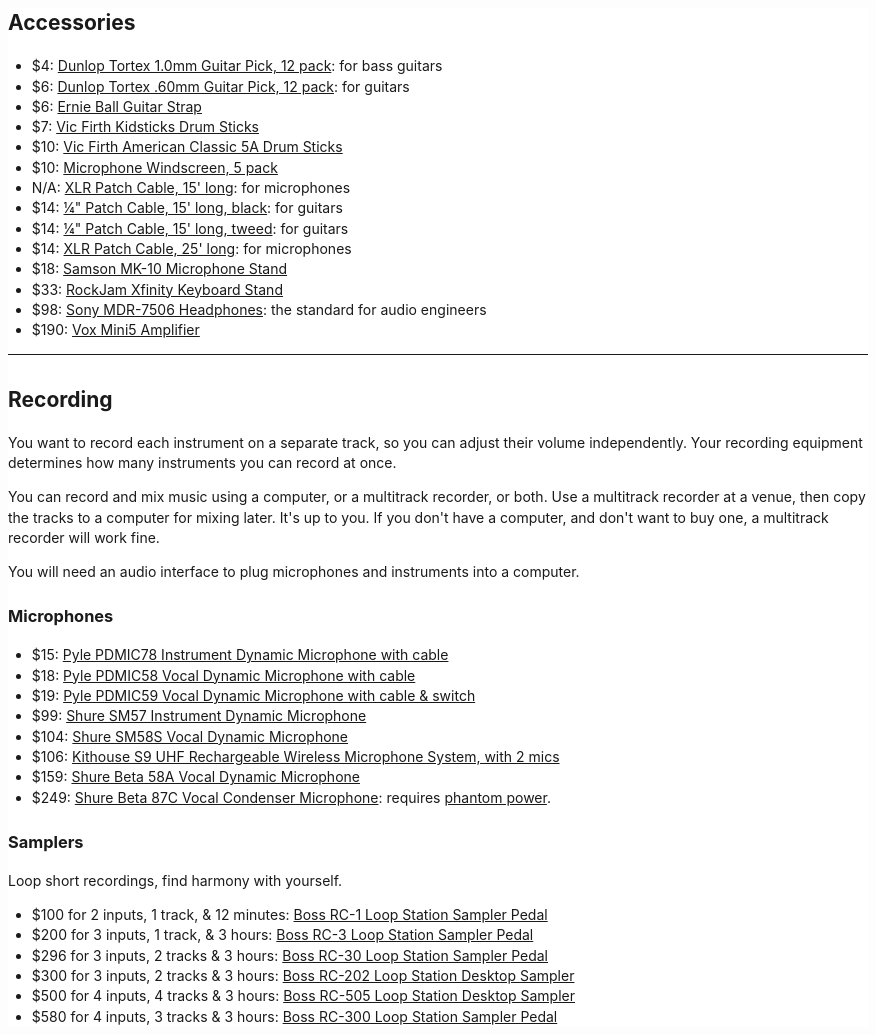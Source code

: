 ## Accessories
- $4: [Dunlop Tortex 1.0mm Guitar Pick, 12 pack](https://smile.amazon.com/dp/B0002D0CFS): for bass guitars
- $6: [Dunlop Tortex .60mm Guitar Pick, 12 pack](https://smile.amazon.com/dp/B0064BCRQE): for guitars
- $6: [Ernie Ball Guitar Strap](https://smile.amazon.com/dp/B00C78WF74)
- $7: [Vic Firth Kidsticks Drum Sticks](https://smile.amazon.com/dp/B000N3ZK36)
- $10: [Vic Firth American Classic 5A Drum Sticks](https://smile.amazon.com/dp/B0002F741Q)
- $10: [Microphone Windscreen, 5 pack](https://smile.amazon.com/dp/B019OO4IY6)
- N/A: [XLR Patch Cable, 15' long](https://smile.amazon.com/dp/B00M090FDG): for microphones
- $14: [¼" Patch Cable, 15' long, black](https://smile.amazon.com/dp/B001RXSFME): for guitars
- $14: [¼" Patch Cable, 15' long, tweed](https://smile.amazon.com/dp/B00XQEH5P0): for guitars
- $14: [XLR Patch Cable, 25' long](https://smile.amazon.com/dp/B003JJQMD8): for microphones
- $18: [Samson MK-10 Microphone Stand](https://smile.amazon.com/dp/B003CLIPHO)
- $33: [RockJam Xfinity Keyboard Stand](https://smile.amazon.com/dp/B01B15JPCQ)
- $98: [Sony MDR-7506 Headphones](https://smile.amazon.com/dp/B000AJIF4E): the standard for audio engineers
- $190: [Vox Mini5 Amplifier](https://smile.amazon.com/dp/B00CD2PQKW)

---

## Recording
You want to record each instrument on a separate track, so you can adjust their
volume independently. Your recording equipment determines how many instruments
you can record at once.

You can record and mix music using a computer, or a multitrack recorder, or
both. Use a multitrack recorder at a venue, then copy the tracks to a computer
for mixing later. It's up to you. If you don't have a computer, and don't want
to buy one, a multitrack recorder will work fine.

You will need an audio interface to plug microphones and instruments into a
computer.

### Microphones
- $15: [Pyle PDMIC78 Instrument Dynamic Microphone with cable](https://smile.amazon.com/dp/B005BSOVRY)
- $18: [Pyle PDMIC58 Vocal Dynamic Microphone with cable](https://smile.amazon.com/dp/B003GEBGA0)
- $19: [Pyle PDMIC59 Vocal Dynamic Microphone with cable & switch](https://smile.amazon.com/dp/B01B1JHEX4)
- $99: [Shure SM57 Instrument Dynamic Microphone](https://smile.amazon.com/dp/B000CZ0R3S)
- $104: [Shure SM58S Vocal Dynamic Microphone](https://smile.amazon.com/dp/B0000AQRSU)
- $106: [Kithouse S9 UHF Rechargeable Wireless Microphone System, with 2 mics](https://smile.amazon.com/dp/B07Z67ZVLK)
- $159: [Shure Beta 58A Vocal Dynamic Microphone](https://smile.amazon.com/dp/B0002BACB4)
- $249: [Shure Beta 87C Vocal Condenser Microphone](https://smile.amazon.com/dp/B0002DVKZO): requires [phantom power](https://en.wikipedia.org/wiki/Phantom_power).

### Samplers
Loop short recordings, find harmony with yourself.
- $100 for 2 inputs, 1 track, & 12 minutes: [Boss RC-1 Loop Station Sampler Pedal](https://smile.amazon.com/dp/B00OB7K46I)
- $200 for 3 inputs, 1 track, & 3 hours: [Boss RC-3 Loop Station Sampler Pedal](https://smile.amazon.com/dp/B004J27QXY)
- $296 for 3 inputs, 2 tracks & 3 hours: [Boss RC-30 Loop Station Sampler Pedal](https://smile.amazon.com/dp/B004J24YZ2)
- $300 for 3 inputs, 2 tracks & 3 hours: [Boss RC-202 Loop Station Desktop Sampler](https://smile.amazon.com/dp/B01EVR13MQ)
- $500 for 4 inputs, 4 tracks & 3 hours: [Boss RC-505 Loop Station Desktop Sampler](https://smile.amazon.com/dp/B00C6YAX6E)
- $580 for 4 inputs, 3 tracks & 3 hours: [Boss RC-300 Loop Station Sampler Pedal](https://smile.amazon.com/dp/B005P4NVJI)
